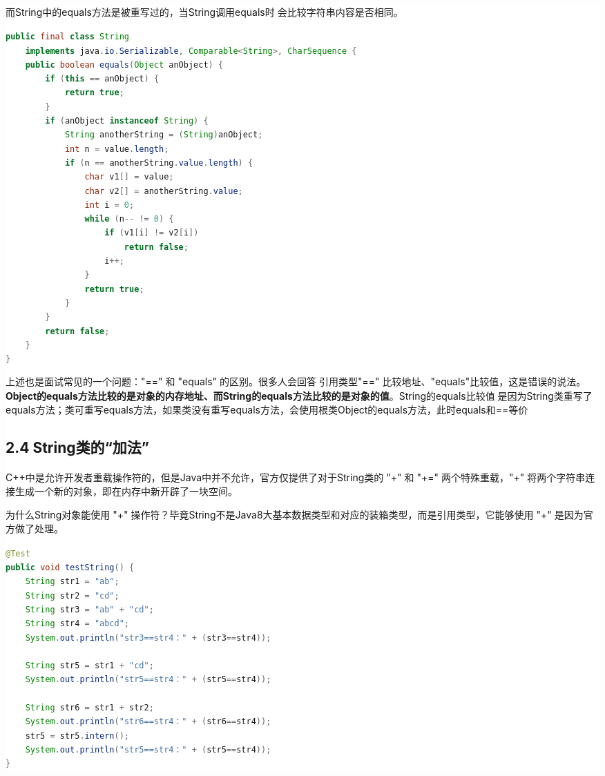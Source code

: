 而String中的equals方法是被重写过的，当String调用equals时 会比较字符串内容是否相同。

```java
public final class String
    implements java.io.Serializable, Comparable<String>, CharSequence {
	public boolean equals(Object anObject) {
        if (this == anObject) {
            return true;
        }
        if (anObject instanceof String) {
            String anotherString = (String)anObject;
            int n = value.length;
            if (n == anotherString.value.length) {
                char v1[] = value;
                char v2[] = anotherString.value;
                int i = 0;
                while (n-- != 0) {
                    if (v1[i] != v2[i])
                        return false;
                    i++;
                }
                return true;
            }
        }
        return false;
    }
}

```

上述也是面试常见的一个问题："==" 和 "equals" 的区别。很多人会回答 引用类型"==" 比较地址、"equals"比较值，这是错误的说法。**Object的equals方法比较的是对象的内存地址、而String的equals方法比较的是对象的值**。String的equals比较值 是因为String类重写了equals方法；类可重写equals方法，如果类没有重写equals方法，会使用根类Object的equals方法，此时equals和==等价

2.4 String类的“加法”
----------------

C++中是允许开发者重载操作符的，但是Java中并不允许，官方仅提供了对于String类的 "+" 和 "+=" 两个特殊重载，"+" 将两个字符串连接生成一个新的对象，即在内存中新开辟了一块空间。

为什么String对象能使用 "+" 操作符？毕竟String不是Java8大基本数据类型和对应的装箱类型，而是引用类型，它能够使用 "+" 是因为官方做了处理。

```java
@Test
public void testString() {
    String str1 = "ab";
    String str2 = "cd";
    String str3 = "ab" + "cd";
    String str4 = "abcd";
    System.out.println("str3==str4：" + (str3==str4));  
    
    String str5 = str1 + "cd";
    System.out.println("str5==str4：" + (str5==str4));  
    
    String str6 = str1 + str2;
    System.out.println("str6==str4：" + (str6==str4));  
    str5 = str5.intern();  
    System.out.println("str5==str4：" + (str5==str4));  
}

```
